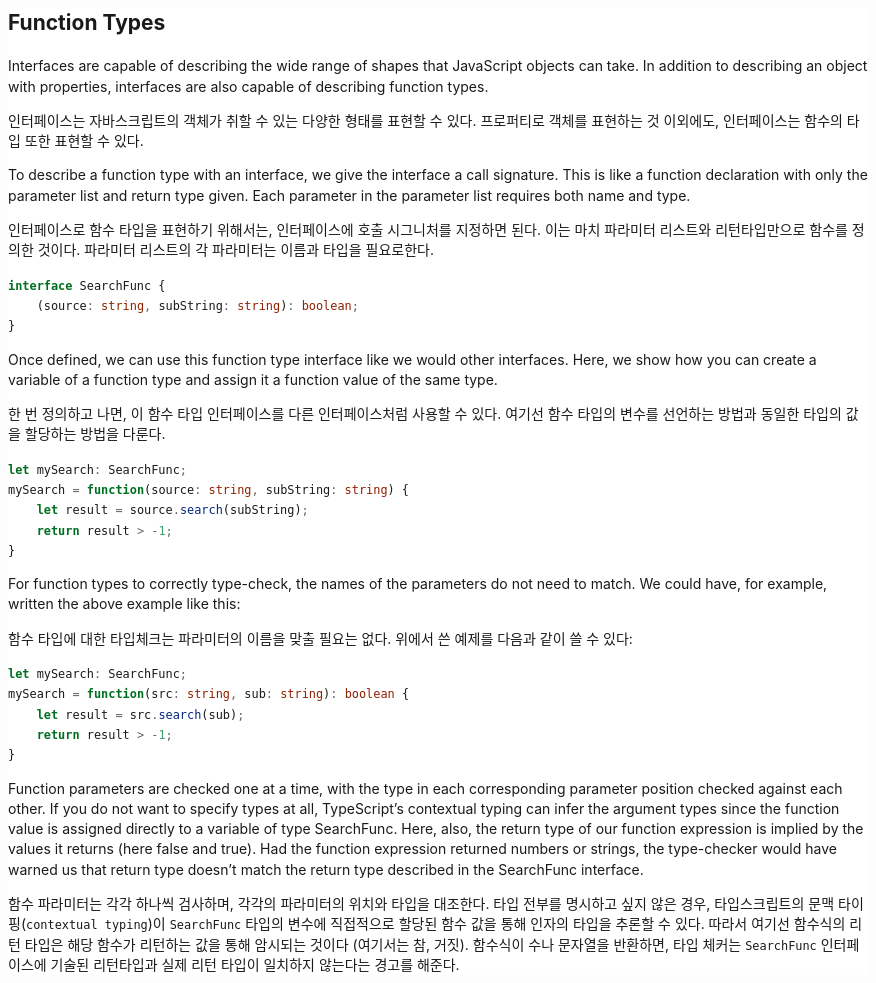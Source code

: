 ## Function Types

Interfaces are capable of describing the wide range of shapes that JavaScript objects can take. In addition to describing an object with properties, interfaces are also capable of describing function types.

인터페이스는 자바스크립트의 객체가 취할 수 있는 다양한 형태를 표현할 수 있다. 프로퍼티로 객체를 표현하는 것 이외에도, 인터페이스는 함수의 타입 또한 표현할 수 있다.  

To describe a function type with an interface, we give the interface a call signature. This is like a function declaration with only the parameter list and return type given. Each parameter in the parameter list requires both name and type.

인터페이스로 함수 타입을 표현하기 위해서는, 인터페이스에 호출 시그니처를 지정하면 된다. 이는 마치 파라미터 리스트와 리턴타입만으로 함수를 정의한 것이다. 파라미터 리스트의 각 파라미터는 이름과 타입을 필요로한다.  

```typescript
interface SearchFunc {
    (source: string, subString: string): boolean;
}
```

Once defined, we can use this function type interface like we would other interfaces. Here, we show how you can create a variable of a function type and assign it a function value of the same type.

한 번 정의하고 나면, 이 함수 타입 인터페이스를 다른 인터페이스처럼 사용할 수 있다. 여기선 함수 타입의 변수를 선언하는 방법과 동일한 타입의 값을 할당하는 방법을 다룬다.  

```typescript
let mySearch: SearchFunc;
mySearch = function(source: string, subString: string) {
    let result = source.search(subString);
    return result > -1;
}
```

For function types to correctly type-check, the names of the parameters do not need to match. We could have, for example, written the above example like this:

함수 타입에 대한 타입체크는 파라미터의 이름을 맞출 필요는 없다. 위에서 쓴 예제를 다음과 같이 쓸 수 있다:  

```typescript
let mySearch: SearchFunc;
mySearch = function(src: string, sub: string): boolean {
    let result = src.search(sub);
    return result > -1;
}
```

Function parameters are checked one at a time, with the type in each corresponding parameter position checked against each other. If you do not want to specify types at all, TypeScript’s contextual typing can infer the argument types since the function value is assigned directly to a variable of type SearchFunc. Here, also, the return type of our function expression is implied by the values it returns (here false and true). Had the function expression returned numbers or strings, the type-checker would have warned us that return type doesn’t match the return type described in the SearchFunc interface.

함수 파라미터는 각각 하나씩 검사하며, 각각의 파라미터의 위치와 타입을 대조한다. 타입 전부를 명시하고 싶지 않은 경우, 타입스크립트의 문맥 타이핑(`contextual typing`)이 `SearchFunc` 타입의 변수에 직접적으로 할당된 함수 값을 통해 인자의 타입을 추론할 수 있다. 따라서 여기선 함수식의 리턴 타입은 해당 함수가 리턴하는 값을 통해 암시되는 것이다 (여기서는 참, 거짓). 함수식이 수나 문자열을 반환하면, 타입 체커는 `SearchFunc` 인터페이스에 기술된 리턴타입과 실제 리턴 타입이 일치하지 않는다는 경고를 해준다.  
